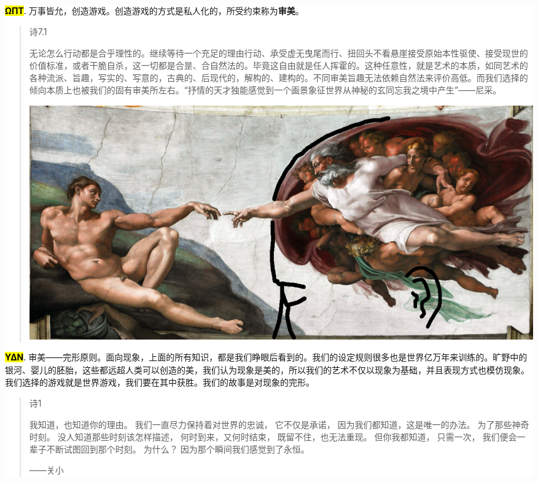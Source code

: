 <mark>**ΩΠΤ**</mark>. 万事皆允，创造游戏。创造游戏的方式是私人化的，所受约束称为**审美**。

> 诗7.1
>
> 无论怎么行动都是合乎理性的。继续等待一个充足的理由行动、承受虚无曳尾而行、扭回头不看悬崖接受原始本性驱使、接受现世的价值标准，或者干脆自杀，这一切都是合昰、合自然法的。毕竟这自由就是任人挥霍的。这种任意性，就是艺术的本质，如同艺术的各种流派、旨趣，写实的、写意的，古典的、后现代的，解构的、建构的。不同审美旨趣无法依赖自然法来评价高低。而我们选择的倾向本质上也被我们的固有审美所左右。“抒情的天才独能感觉到一个画景象征世界从神秘的玄同忘我之境中产生”——尼采。
>
> ![God2-Sistine_Chapel](imgs/God2-Sistine_Chapel.png)



<mark>**ΥΔΝ**</mark>. 审美——完形原则。面向现象，上面的所有知识，都是我们睁眼后看到的。我们的设定规则很多也是世界亿万年来训练的。旷野中的银河、婴儿的胚胎，这些都远超人类可以创造的美，我们认为现象是美的，所以我们的艺术不仅以现象为基础，并且表现方式也模仿现象。我们选择的游戏就是世界游戏，我们要在其中获胜。我们的故事是对现象的完形。

> 诗1
>
> 我知道，也知道你的理由。
> 我们一直尽力保持着对世界的忠诚，
> 它不仅是承诺，
> 因为我们都知道，这是唯一的办法。
> 为了那些神奇时刻。
> 没人知道那些时刻该怎样描述，
> 何时到来，又何时结束，
> 既留不住，也无法重现。
> 但你我都知道，
> 只需一次，
> 我们便会一辈子不断试图回到那个时刻。
> 为什么？
> 因为那个瞬间我们感觉到了永恒。
>
> ——关小

